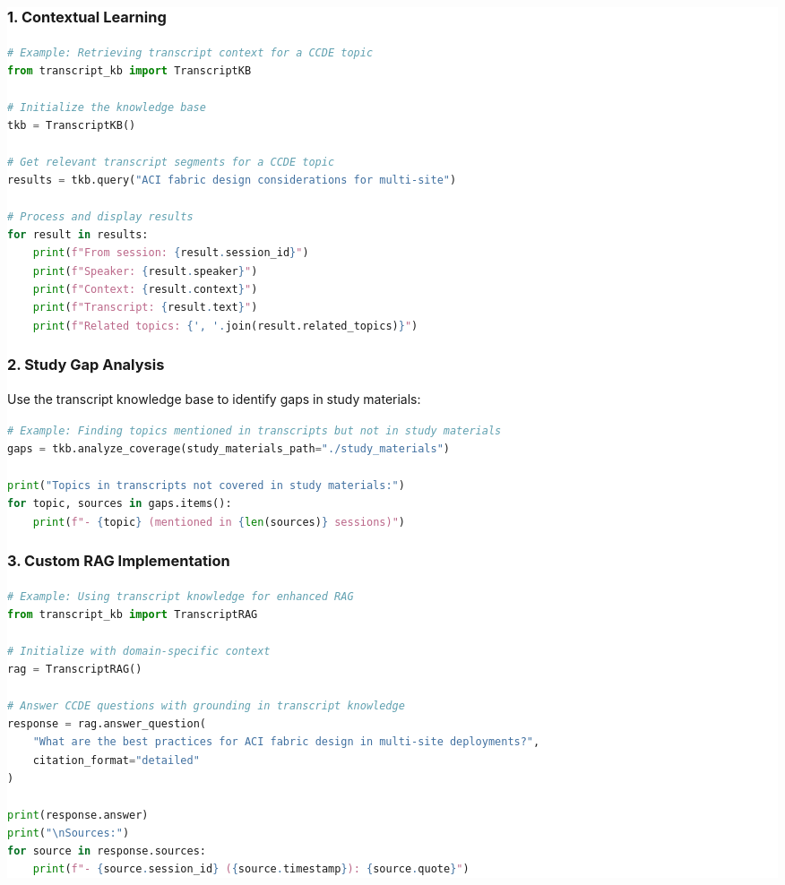 ### 1. Contextual Learning

```python
# Example: Retrieving transcript context for a CCDE topic
from transcript_kb import TranscriptKB

# Initialize the knowledge base
tkb = TranscriptKB()

# Get relevant transcript segments for a CCDE topic
results = tkb.query("ACI fabric design considerations for multi-site")

# Process and display results
for result in results:
    print(f"From session: {result.session_id}")
    print(f"Speaker: {result.speaker}")
    print(f"Context: {result.context}")
    print(f"Transcript: {result.text}")
    print(f"Related topics: {', '.join(result.related_topics)}")
```

### 2. Study Gap Analysis

Use the transcript knowledge base to identify gaps in study materials:

```python
# Example: Finding topics mentioned in transcripts but not in study materials
gaps = tkb.analyze_coverage(study_materials_path="./study_materials")

print("Topics in transcripts not covered in study materials:")
for topic, sources in gaps.items():
    print(f"- {topic} (mentioned in {len(sources)} sessions)")
```

### 3. Custom RAG Implementation

```python
# Example: Using transcript knowledge for enhanced RAG
from transcript_kb import TranscriptRAG

# Initialize with domain-specific context
rag = TranscriptRAG()

# Answer CCDE questions with grounding in transcript knowledge
response = rag.answer_question(
    "What are the best practices for ACI fabric design in multi-site deployments?",
    citation_format="detailed"
)

print(response.answer)
print("\nSources:")
for source in response.sources:
    print(f"- {source.session_id} ({source.timestamp}): {source.quote}")
```
